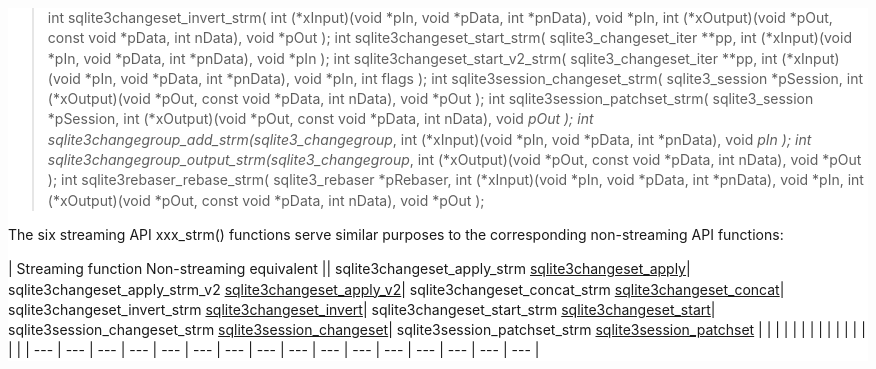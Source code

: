 > int sqlite3changeset_invert_strm(
>   int (*xInput)(void *pIn, void *pData, int *pnData),
>   void *pIn,
>   int (*xOutput)(void *pOut, const void *pData, int nData),
>   void *pOut
> );
> int sqlite3changeset_start_strm(
>   sqlite3_changeset_iter **pp,
>   int (*xInput)(void *pIn, void *pData, int *pnData),
>   void *pIn
> );
> int sqlite3changeset_start_v2_strm(
>   sqlite3_changeset_iter **pp,
>   int (*xInput)(void *pIn, void *pData, int *pnData),
>   void *pIn,
>   int flags
> );
> int sqlite3session_changeset_strm(
>   sqlite3_session *pSession,
>   int (*xOutput)(void *pOut, const void *pData, int nData),
>   void *pOut
> );
> int sqlite3session_patchset_strm(
>   sqlite3_session *pSession,
>   int (*xOutput)(void *pOut, const void *pData, int nData),
>   void *pOut
> );
> int sqlite3changegroup_add_strm(sqlite3_changegroup*, 
>     int (*xInput)(void *pIn, void *pData, int *pnData),
>     void *pIn
> );
> int sqlite3changegroup_output_strm(sqlite3_changegroup*,
>     int (*xOutput)(void *pOut, const void *pData, int nData), 
>     void *pOut
> );
> int sqlite3rebaser_rebase_strm(
>   sqlite3_rebaser *pRebaser,
>   int (*xInput)(void *pIn, void *pData, int *pnData),
>   void *pIn,
>   int (*xOutput)(void *pOut, const void *pData, int nData),
>   void *pOut
> );
> 
> ```


The six streaming API xxx\_strm() functions serve similar purposes to the 
corresponding non\-streaming API functions:




| Streaming function Non\-streaming equivalent || sqlite3changeset\_apply\_strm [sqlite3changeset\_apply](#sqlite3changeset_apply)| sqlite3changeset\_apply\_strm\_v2 [sqlite3changeset\_apply\_v2](#sqlite3changeset_apply)| sqlite3changeset\_concat\_strm [sqlite3changeset\_concat](#sqlite3changeset_concat)| sqlite3changeset\_invert\_strm [sqlite3changeset\_invert](#sqlite3changeset_invert)| sqlite3changeset\_start\_strm [sqlite3changeset\_start](#sqlite3changeset_start)| sqlite3session\_changeset\_strm [sqlite3session\_changeset](#sqlite3session_changeset)| sqlite3session\_patchset\_strm [sqlite3session\_patchset](#sqlite3session_patchset) | | | | | | | | | | | | | | |
| --- | --- | --- | --- | --- | --- | --- | --- | --- | --- | --- | --- | --- | --- | --- | --- |
